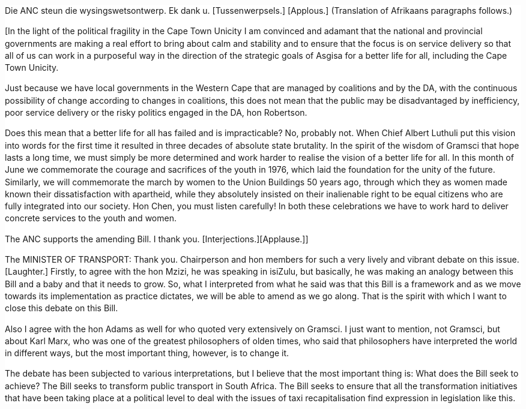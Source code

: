 Die ANC steun die wysingswetsontwerp. Ek dank u. [Tussenwerpsels.]
[Applous.] (Translation of Afrikaans paragraphs follows.)

[In the light of the political fragility in the Cape Town Unicity I am
convinced and adamant that the national and provincial governments are
making a real effort to bring about calm and stability and to ensure that
the focus is on service delivery so that all of us can work in a purposeful
way in the direction of the strategic goals of Asgisa for a better life for
all, including the Cape Town Unicity.

Just because we have local governments in the Western Cape that are managed
by coalitions and by the DA, with the continuous possibility of change
according to changes in coalitions, this does not mean that the public may
be disadvantaged by inefficiency, poor service delivery or the risky
politics engaged in the DA, hon Robertson.

Does this mean that a better life for all has failed and is impracticable?
No, probably not. When Chief Albert Luthuli put this vision into words for
the first time it resulted in three decades of absolute state brutality. In
the spirit of the wisdom of Gramsci that hope lasts a long time, we must
simply be more determined and work harder to realise the vision of a better
life for all.
In this month of June we commemorate the courage and sacrifices of the
youth in 1976, which laid the foundation for the unity of the future.
Similarly, we will commemorate the march by women to the Union Buildings 50
years ago, through which they as women made known their dissatisfaction
with apartheid, while they absolutely insisted on their inalienable right
to be equal citizens who are fully integrated into our society. Hon Chen,
you must listen carefully! In both these celebrations we have to work hard
to deliver concrete services to the youth and women.

The ANC supports the amending Bill. I thank you.
[Interjections.][Applause.]]

The MINISTER OF TRANSPORT: Thank you. Chairperson and hon members for such
a very lively and vibrant debate on this issue. [Laughter.] Firstly, to
agree with the hon Mzizi, he was speaking in isiZulu, but basically, he was
making an analogy between this Bill and a baby and that it needs to grow.
So, what I interpreted from what he said was that this Bill is a framework
and as we move towards its implementation as practice dictates, we will be
able to amend as we go along. That is the spirit with which I want to close
this debate on this Bill.

Also I agree with the hon Adams as well for who quoted very extensively on
Gramsci. I just want to mention, not Gramsci, but about Karl Marx, who was
one of the greatest philosophers of olden times, who said that philosophers
have interpreted the world in different ways, but the most important thing,
however, is to change it.

The debate has been subjected to various interpretations, but I believe
that the most important thing is: What does the Bill seek to achieve? The
Bill seeks to transform public transport in South Africa. The Bill seeks to
ensure that all the transformation initiatives that have been taking place
at a political level to deal with the issues of taxi recapitalisation find
expression in legislation like this.
